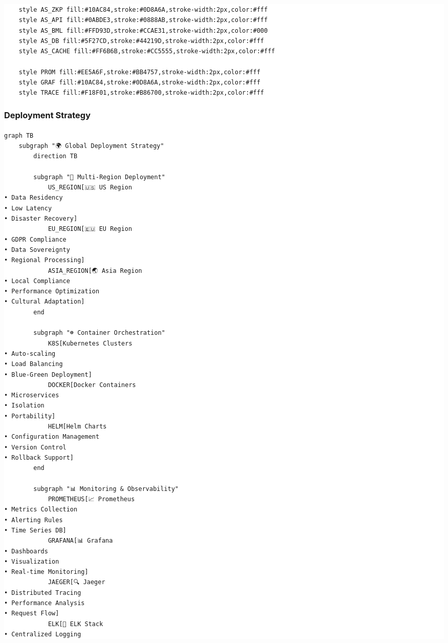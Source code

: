 ```mermaid
    style AS_ZKP fill:#10AC84,stroke:#0D8A6A,stroke-width:2px,color:#fff
    style AS_API fill:#0ABDE3,stroke:#0888AB,stroke-width:2px,color:#fff
    style AS_BML fill:#FFD93D,stroke:#CCAE31,stroke-width:2px,color:#000
    style AS_DB fill:#5F27CD,stroke:#44219D,stroke-width:2px,color:#fff
    style AS_CACHE fill:#FF6B6B,stroke:#CC5555,stroke-width:2px,color:#fff
    
    style PROM fill:#EE5A6F,stroke:#BB4757,stroke-width:2px,color:#fff
    style GRAF fill:#10AC84,stroke:#0D8A6A,stroke-width:2px,color:#fff
    style TRACE fill:#F18F01,stroke:#B86700,stroke-width:2px,color:#fff
```

### Deployment Strategy

```mermaid
graph TB
    subgraph "🌍 Global Deployment Strategy"
        direction TB
        
        subgraph "🚀 Multi-Region Deployment"
            US_REGION[🇺🇸 US Region
• Data Residency
• Low Latency
• Disaster Recovery]
            EU_REGION[🇪🇺 EU Region
• GDPR Compliance
• Data Sovereignty
• Regional Processing]
            ASIA_REGION[🌏 Asia Region
• Local Compliance
• Performance Optimization
• Cultural Adaptation]
        end
        
        subgraph "☸️ Container Orchestration"
            K8S[Kubernetes Clusters
• Auto-scaling
• Load Balancing
• Blue-Green Deployment]
            DOCKER[Docker Containers
• Microservices
• Isolation
• Portability]
            HELM[Helm Charts
• Configuration Management
• Version Control
• Rollback Support]
        end
        
        subgraph "📊 Monitoring & Observability"
            PROMETHEUS[📈 Prometheus
• Metrics Collection
• Alerting Rules
• Time Series DB]
            GRAFANA[📊 Grafana
• Dashboards
• Visualization
• Real-time Monitoring]
            JAEGER[🔍 Jaeger
• Distributed Tracing
• Performance Analysis
• Request Flow]
            ELK[📝 ELK Stack
• Centralized Logging
```